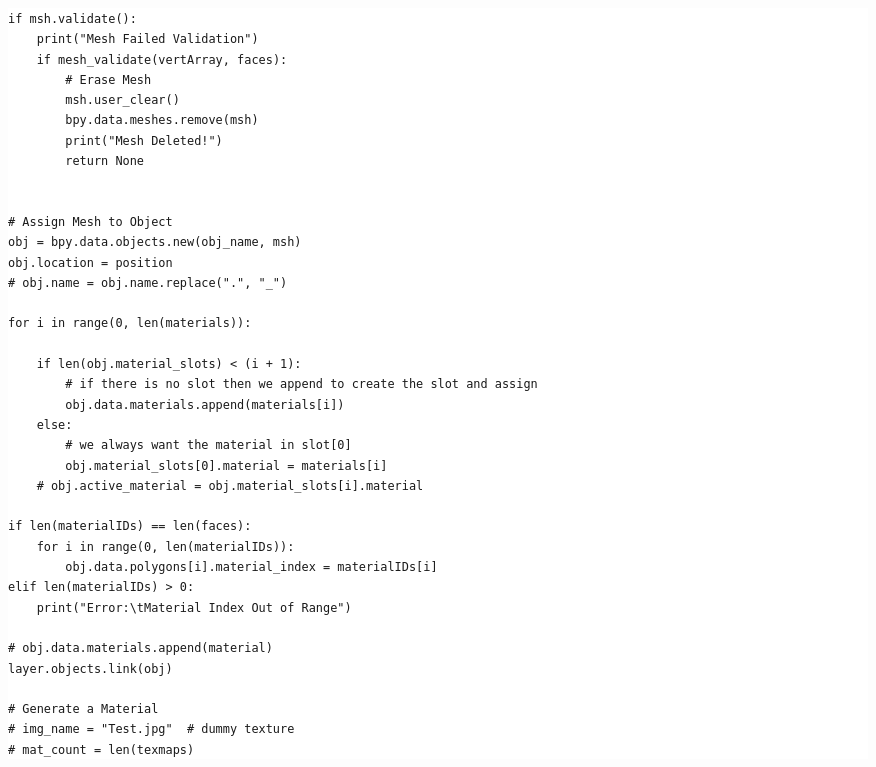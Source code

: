     if msh.validate():
        print("Mesh Failed Validation")
        if mesh_validate(vertArray, faces):
            # Erase Mesh
            msh.user_clear()
            bpy.data.meshes.remove(msh)
            print("Mesh Deleted!")
            return None
        

    # Assign Mesh to Object
    obj = bpy.data.objects.new(obj_name, msh)
    obj.location = position
    # obj.name = obj.name.replace(".", "_")

    for i in range(0, len(materials)):

        if len(obj.material_slots) < (i + 1):
            # if there is no slot then we append to create the slot and assign
            obj.data.materials.append(materials[i])
        else:
            # we always want the material in slot[0]
            obj.material_slots[0].material = materials[i]
        # obj.active_material = obj.material_slots[i].material

    if len(materialIDs) == len(faces):
        for i in range(0, len(materialIDs)):
            obj.data.polygons[i].material_index = materialIDs[i]
    elif len(materialIDs) > 0:
        print("Error:\tMaterial Index Out of Range")

    # obj.data.materials.append(material)
    layer.objects.link(obj)

    # Generate a Material
    # img_name = "Test.jpg"  # dummy texture
    # mat_count = len(texmaps)
